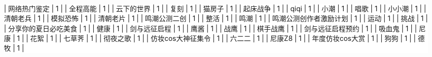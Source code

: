 | 网络热门鉴定 | 1 |
| 全程高能 | 1 |
| 云下的世界 | 1 |
| 复刻 | 1 |
| 猫房子 | 1 |
| 起床战争 | 1 |
| qiqi | 1 |
| 小潮 | 1 |
| 唱歌 | 1 |
| 小小潮 | 1 |
| 清朝老兵 | 1 |
| 模拟恐怖 | 1 |
| 清朝老片 | 1 |
| 鸣潮公测二创 | 1 |
| 整活 | 1 |
| 鸣潮 | 1 |
| 鸣潮公测创作者激励计划 | 1 |
| 运动 | 1 |
| 挑战 | 1 |
| 分享你的夏日必吃美食 | 1 |
| 健康 | 1 |
| 剑与远征启程 | 1 |
| 鹰酱 | 1 |
| 战鹰 | 1 |
| 棋手战鹰 | 1 |
| 剑与远征启程预约 | 1 |
| 吸血鬼 | 1 |
| 尼康 | 1 |
| 花絮 | 1 |
| 七草荠 | 1 |
| 彻夜之歌 | 1 |
| 仿妆cos大神征集令 | 1 |
| 六二二 | 1 |
| 尼康Z8 | 1 |
| 年度仿妆cos大赏 | 1 |
| 狗狗 | 1 |
| 德牧 | 1 |